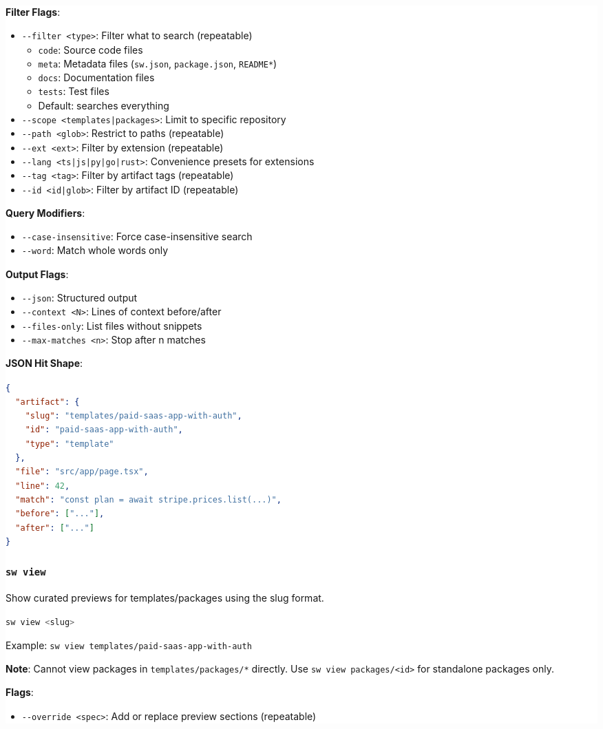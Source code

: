 **Filter Flags**:
- `--filter <type>`: Filter what to search (repeatable)
  - `code`: Source code files
  - `meta`: Metadata files (`sw.json`, `package.json`, `README*`)
  - `docs`: Documentation files
  - `tests`: Test files
  - Default: searches everything
- `--scope <templates|packages>`: Limit to specific repository
- `--path <glob>`: Restrict to paths (repeatable)
- `--ext <ext>`: Filter by extension (repeatable)
- `--lang <ts|js|py|go|rust>`: Convenience presets for extensions
- `--tag <tag>`: Filter by artifact tags (repeatable)
- `--id <id|glob>`: Filter by artifact ID (repeatable)

**Query Modifiers**:
- `--case-insensitive`: Force case-insensitive search
- `--word`: Match whole words only

**Output Flags**:
- `--json`: Structured output
- `--context <N>`: Lines of context before/after
- `--files-only`: List files without snippets
- `--max-matches <n>`: Stop after n matches

**JSON Hit Shape**:
```json
{
  "artifact": {
    "slug": "templates/paid-saas-app-with-auth",
    "id": "paid-saas-app-with-auth",
    "type": "template"
  },
  "file": "src/app/page.tsx",
  "line": 42,
  "match": "const plan = await stripe.prices.list(...)",
  "before": ["..."],
  "after": ["..."]
}
```

### `sw view`

Show curated previews for templates/packages using the slug format.

```bash
sw view <slug>
```

Example: `sw view templates/paid-saas-app-with-auth`

**Note**: Cannot view packages in `templates/packages/*` directly. Use `sw view packages/<id>` for standalone packages only.

**Flags**:
- `--override <spec>`: Add or replace preview sections (repeatable)
  